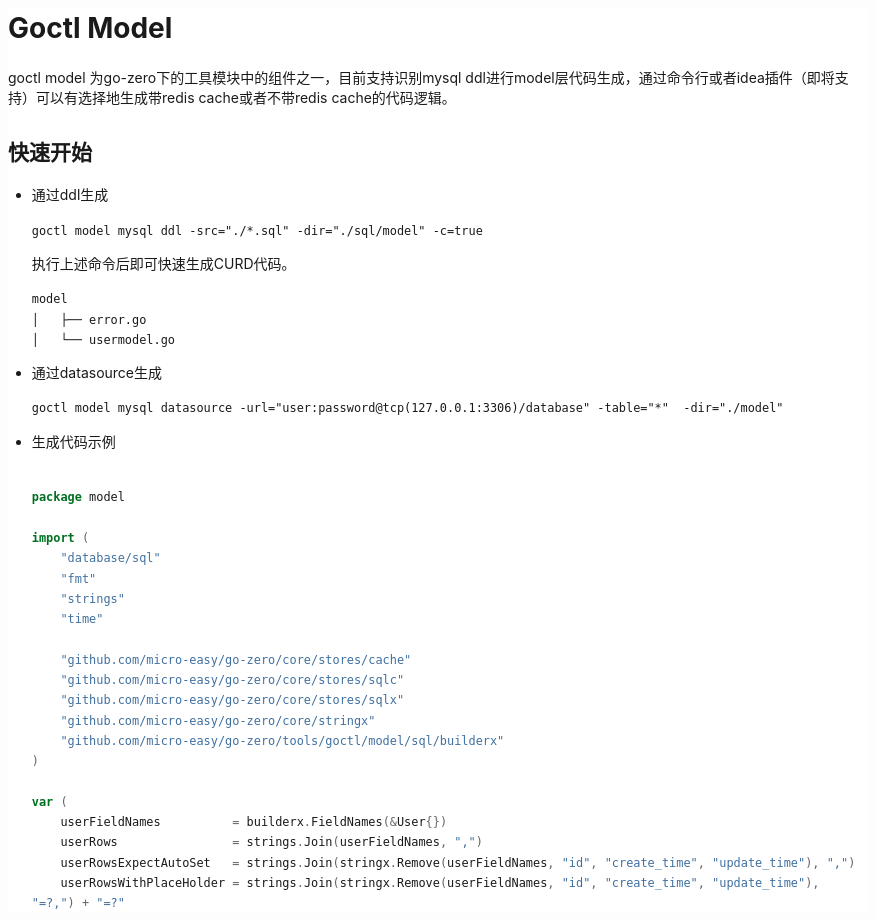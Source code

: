 # Goctl Model

goctl model 为go-zero下的工具模块中的组件之一，目前支持识别mysql ddl进行model层代码生成，通过命令行或者idea插件（即将支持）可以有选择地生成带redis cache或者不带redis cache的代码逻辑。

## 快速开始

* 通过ddl生成

    ```shell script
    goctl model mysql ddl -src="./*.sql" -dir="./sql/model" -c=true
    ```

    执行上述命令后即可快速生成CURD代码。

    ```Plain Text
    model
    │   ├── error.go
    │   └── usermodel.go
    ```

* 通过datasource生成

    ```shell script
    goctl model mysql datasource -url="user:password@tcp(127.0.0.1:3306)/database" -table="*"  -dir="./model"
    ```

* 生成代码示例
  
	```go

	package model

	import (
		"database/sql"
		"fmt"
		"strings"
		"time"

		"github.com/micro-easy/go-zero/core/stores/cache"
		"github.com/micro-easy/go-zero/core/stores/sqlc"
		"github.com/micro-easy/go-zero/core/stores/sqlx"
		"github.com/micro-easy/go-zero/core/stringx"
		"github.com/micro-easy/go-zero/tools/goctl/model/sql/builderx"
	)

	var (
		userFieldNames          = builderx.FieldNames(&User{})
		userRows                = strings.Join(userFieldNames, ",")
		userRowsExpectAutoSet   = strings.Join(stringx.Remove(userFieldNames, "id", "create_time", "update_time"), ",")
		userRowsWithPlaceHolder = strings.Join(stringx.Remove(userFieldNames, "id", "create_time", "update_time"), "=?,") + "=?"

